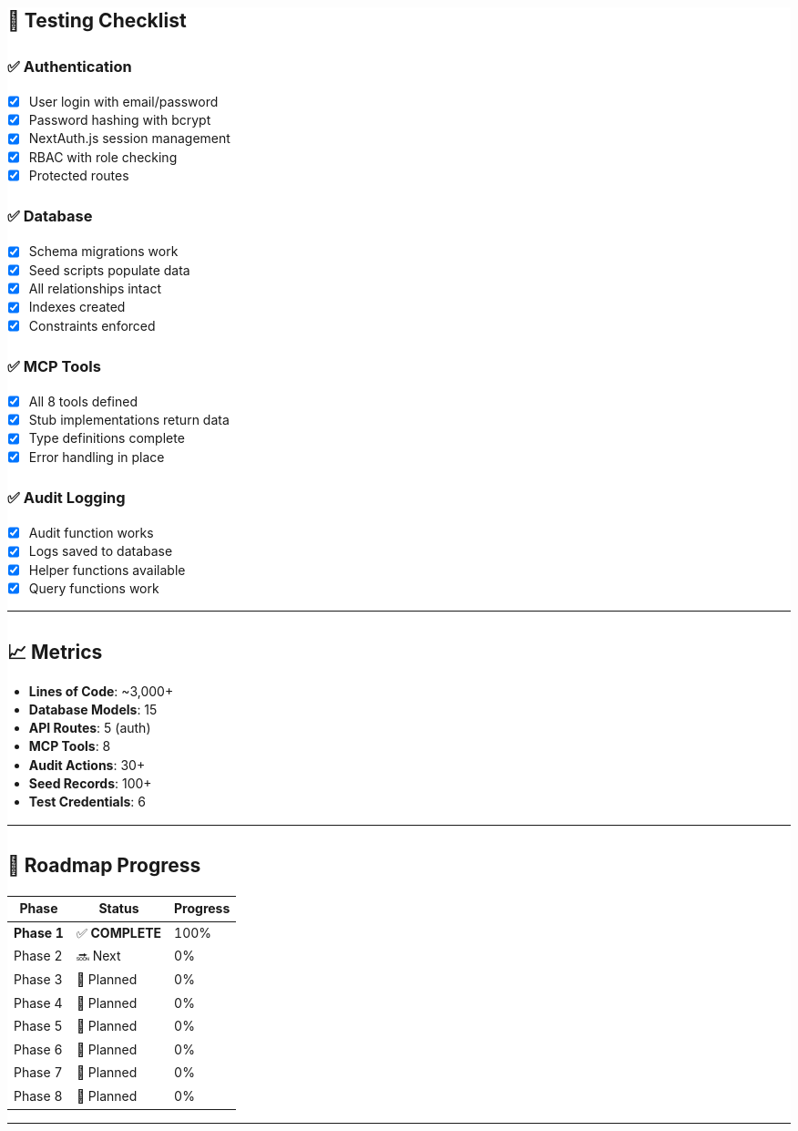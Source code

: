 ## 🧪 Testing Checklist

### ✅ Authentication
- [x] User login with email/password
- [x] Password hashing with bcrypt
- [x] NextAuth.js session management
- [x] RBAC with role checking
- [x] Protected routes

### ✅ Database
- [x] Schema migrations work
- [x] Seed scripts populate data
- [x] All relationships intact
- [x] Indexes created
- [x] Constraints enforced

### ✅ MCP Tools
- [x] All 8 tools defined
- [x] Stub implementations return data
- [x] Type definitions complete
- [x] Error handling in place

### ✅ Audit Logging
- [x] Audit function works
- [x] Logs saved to database
- [x] Helper functions available
- [x] Query functions work

---

## 📈 Metrics

- **Lines of Code**: ~3,000+
- **Database Models**: 15
- **API Routes**: 5 (auth)
- **MCP Tools**: 8
- **Audit Actions**: 30+
- **Seed Records**: 100+
- **Test Credentials**: 6

---

## 🎯 Roadmap Progress

| Phase | Status | Progress |
|-------|--------|----------|
| **Phase 1** | ✅ **COMPLETE** | 100% |
| Phase 2 | 🔜 Next | 0% |
| Phase 3 | 📝 Planned | 0% |
| Phase 4 | 📝 Planned | 0% |
| Phase 5 | 📝 Planned | 0% |
| Phase 6 | 📝 Planned | 0% |
| Phase 7 | 📝 Planned | 0% |
| Phase 8 | 📝 Planned | 0% |

---